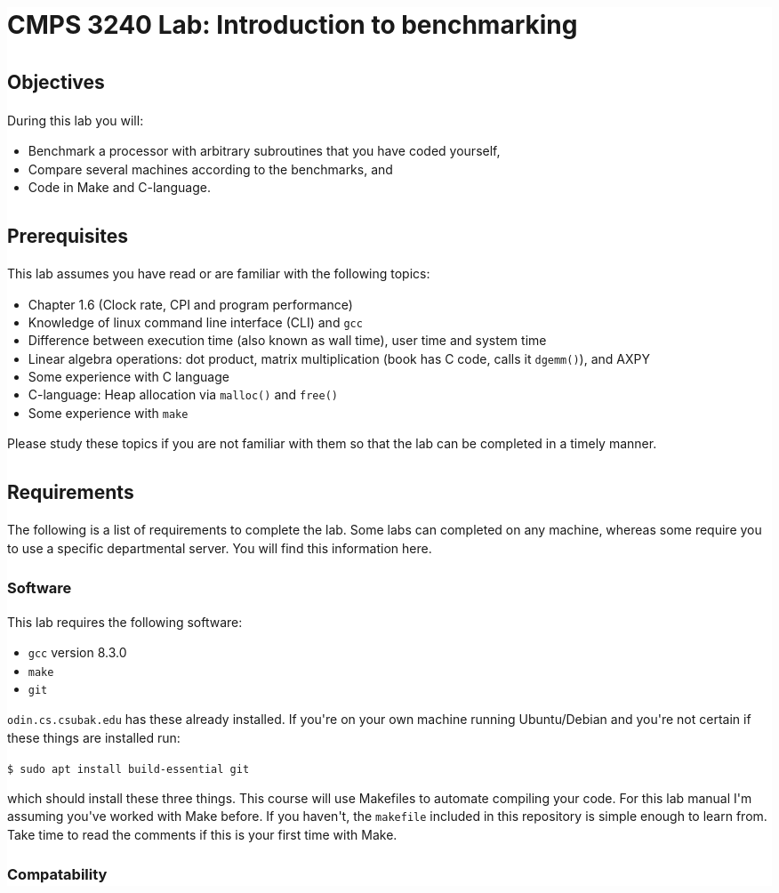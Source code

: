 # CMPS 3240 Lab: Introduction to benchmarking

## Objectives

During this lab you will:

* Benchmark a processor with arbitrary subroutines that you have coded yourself,
* Compare several machines according to the benchmarks, and
* Code in Make and C-language.

## Prerequisites

This lab assumes you have read or are familiar with the following topics:

* Chapter 1.6 (Clock rate, CPI and program performance)
* Knowledge of linux command line interface (CLI) and `gcc`
* Difference between execution time (also known as wall time), user time and system time
* Linear algebra operations: dot product, matrix multiplication (book has C code, calls it `dgemm()`), and AXPY
* Some experience with C language
* C-language: Heap allocation via `malloc()` and `free()`
* Some experience with `make`

Please study these topics if you are not familiar with them so that the lab can be completed in a timely manner.

## Requirements

The following is a list of requirements to complete the lab. Some labs can completed on any machine, whereas some require you to use a specific departmental server. You will find this information here.

### Software

This lab requires the following software:

* `gcc` version 8.3.0
* `make`
* `git`

`odin.cs.csubak.edu` has these already installed. If you're on your own machine running Ubuntu/Debian and you're not certain if these things are installed run:

```bash
$ sudo apt install build-essential git
```  

which should install these three things. This course will use Makefiles to automate compiling your code. For this lab manual I'm assuming you've worked with Make before. If you haven't, the `makefile` included in this repository is simple enough to learn from. Take time to read the comments if this is your first time with Make.

### Compatability
